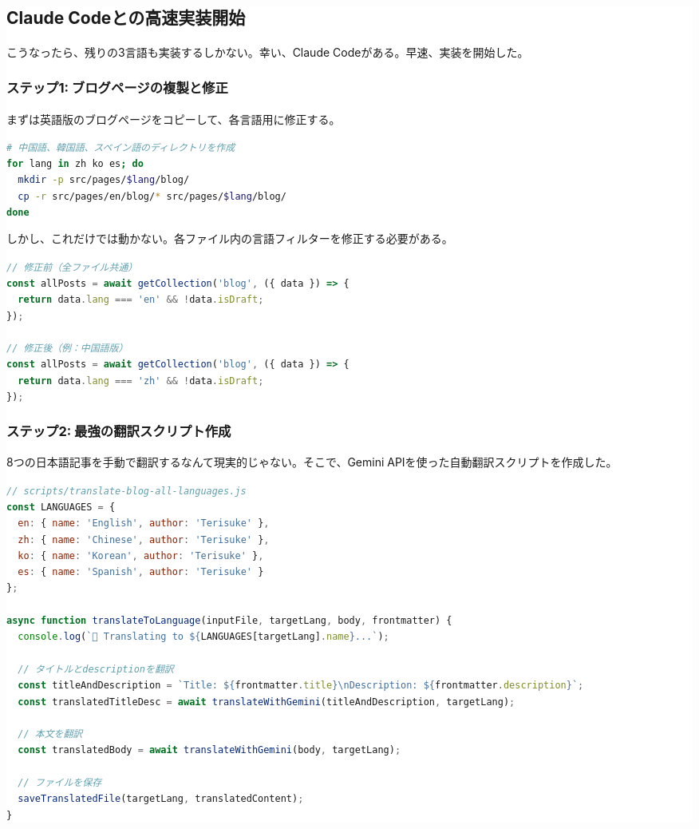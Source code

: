 ## Claude Codeとの高速実装開始

こうなったら、残りの3言語も実装するしかない。幸い、Claude Codeがある。早速、実装を開始した。

### ステップ1: ブログページの複製と修正

まずは英語版のブログページをコピーして、各言語用に修正する。

```bash
# 中国語、韓国語、スペイン語のディレクトリを作成
for lang in zh ko es; do
  mkdir -p src/pages/$lang/blog/
  cp -r src/pages/en/blog/* src/pages/$lang/blog/
done
```

しかし、これだけでは動かない。各ファイル内の言語フィルターを修正する必要がある。

```typescript
// 修正前（全ファイル共通）
const allPosts = await getCollection('blog', ({ data }) => {
  return data.lang === 'en' && !data.isDraft;
});

// 修正後（例：中国語版）
const allPosts = await getCollection('blog', ({ data }) => {
  return data.lang === 'zh' && !data.isDraft;
});
```

### ステップ2: 最強の翻訳スクリプト作成

8つの日本語記事を手動で翻訳するなんて現実的じゃない。そこで、Gemini APIを使った自動翻訳スクリプトを作成した。

```javascript
// scripts/translate-blog-all-languages.js
const LANGUAGES = {
  en: { name: 'English', author: 'Terisuke' },
  zh: { name: 'Chinese', author: 'Terisuke' },
  ko: { name: 'Korean', author: 'Terisuke' },
  es: { name: 'Spanish', author: 'Terisuke' }
};

async function translateToLanguage(inputFile, targetLang, body, frontmatter) {
  console.log(`📝 Translating to ${LANGUAGES[targetLang].name}...`);

  // タイトルとdescriptionを翻訳
  const titleAndDescription = `Title: ${frontmatter.title}\nDescription: ${frontmatter.description}`;
  const translatedTitleDesc = await translateWithGemini(titleAndDescription, targetLang);

  // 本文を翻訳
  const translatedBody = await translateWithGemini(body, targetLang);

  // ファイルを保存
  saveTranslatedFile(targetLang, translatedContent);
}
```
